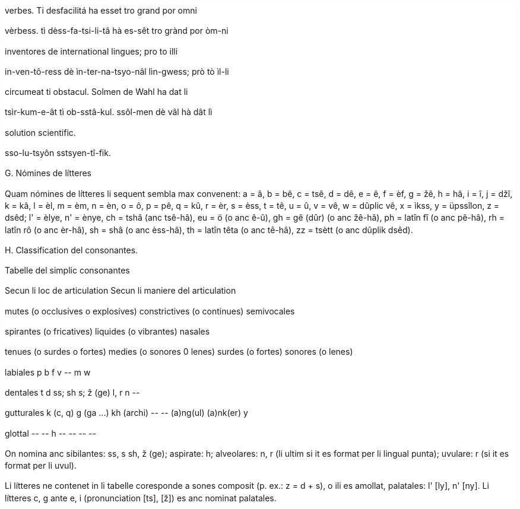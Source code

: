 verbes.  Ti desfacilitá       ha esset  tro grand por omni

vèrbess. tì dèss-fa-tsi-li-tâ hà es-sêt tro grànd por òm-ni

inventores     de international      lingues;   pro  to  illi

in-ven-tô-ress dè ìn-ter-na-tsyo-nâl lìn-gwess; prò  tò  ìl-li

circumeat     ti obstacul.    Solmen   de Wahl ha dat li

tsìr-kum-e-ât tì ob-sstâ-kul. ssôl-men dè vâl  hà dât lì

solution     scientific.

sso-lu-tsyôn sstsyen-tî-fik.

G. Nómines de lítteres

Quam nómines de lítteres li sequent sembla max convenent: a = â, b = bê,
c = tsê, d = dê, e = ê, f = èf, g = žê, h = hâ, i = î, j = džî, k = kâ,
l = èl, m = èm, n = èn, o = ô, p = pê, q = kû, r = èr, s = èss, t = tê,
u = û, v = vê, w = dûplic vê, x = ìkss, y = üpssîlon, z = dsêd; l' =
èlye, n' = ènye, ch = tshâ (anc tsê-hâ), eu = ö (o anc ê-û), gh = gê
(dûr) (o anc žê-hâ), ph = latîn fî (o anc pê-hâ), rh = latîn rô (o anc
èr-hâ), sh = shâ (o anc èss-hâ), th = latîn têta (o anc tê-hâ), zz =
tsètt (o anc dûplik dsêd).



H. Classification del consonantes.

Tabelle del simplic consonantes



Secun li loc de articulation  Secun li maniere del articulation

mutes (o occlusives o explosives)   constrictives (o continues)
semivocales

spirantes (o fricatives)         liquides (o vibrantes) nasales

tenues (o surdes o fortes)    medies (o sonores 0 lenes)  surdes (o
fortes)       sonores (o lenes)

labiales         p        b        f         v        --       m
w

dentales        t         d        ss; sh  s; ž (ge)        l, r
n        --

gutturales     k (c, q) g (ga ...)        kh (archi)      --
--       (a)ng(ul) (a)nk(er)     y

glottal --       --       h        --       --       --       --

On nomina anc sibilantes: ss, s sh, ž (ge); aspirate: h; alveolares: n,
r (li ultim si it es format per li lingual punta); uvulare: r (si it es
format per li uvul).

Li lítteres ne contenet in li tabelle coresponde a sones composit (p.
ex.: z = d + s), o ili es amollat, palatales: l' [ly], n' [ny]. Li
lítteres c, g ante e, i (pronunciation [ts], [ž]) es anc nominat
palatales.
